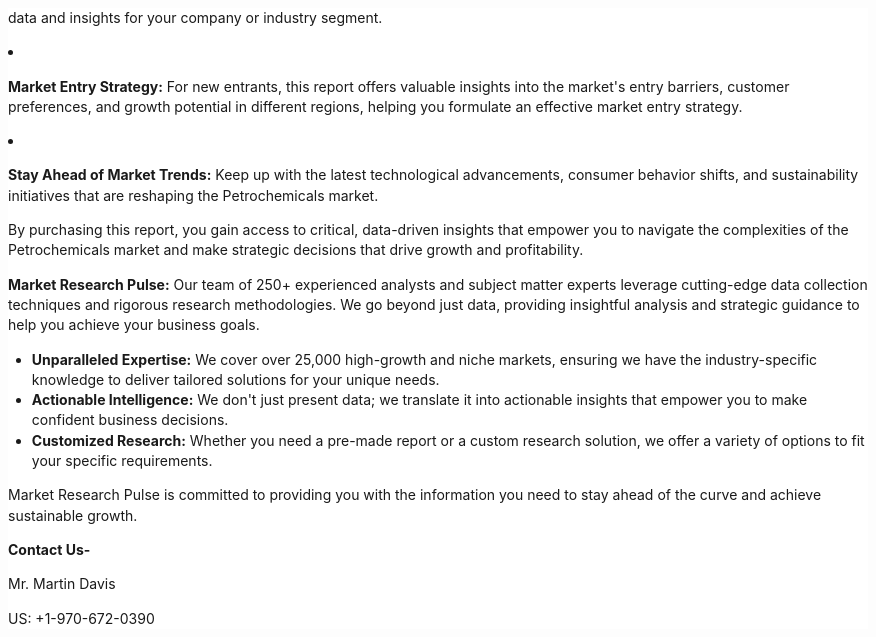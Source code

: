 data and insights for your company or industry segment.</p></li><li><p><strong>Market Entry Strategy:</strong> For new entrants, this report offers valuable insights into the market's entry barriers, customer preferences, and growth potential in different regions, helping you formulate an effective market entry strategy.</p></li><li><p><strong>Stay Ahead of Market Trends:</strong> Keep up with the latest technological advancements, consumer behavior shifts, and sustainability initiatives that are reshaping the Petrochemicals market.</p></li></ol><p>By purchasing this report, you gain access to critical, data-driven insights that empower you to navigate the complexities of the Petrochemicals market and make strategic decisions that drive growth and profitability.</p><p><strong>Market Research Pulse:</strong>&nbsp;Our team of 250+ experienced analysts and subject matter experts leverage cutting-edge data collection techniques and rigorous research methodologies. We go beyond just data, providing insightful analysis and strategic guidance to help you achieve your business goals.</p><ul><li><strong>Unparalleled Expertise:</strong>&nbsp;We cover over 25,000 high-growth and niche markets, ensuring we have the industry-specific knowledge to deliver tailored solutions for your unique needs.</li><li><strong>Actionable Intelligence:</strong>&nbsp;We don't just present data; we translate it into actionable insights that empower you to make confident business decisions.</li><li><strong>Customized Research:</strong>&nbsp;Whether you need a pre-made report or a custom research solution, we offer a variety of options to fit your specific requirements.</li></ul><p>Market Research Pulse is committed to providing you with the information you need to stay ahead of the curve and achieve sustainable growth.</p><p><strong>Contact Us-</strong></p><p>Mr. Martin Davis</p><p>US: +1-970-672-0390</p>
